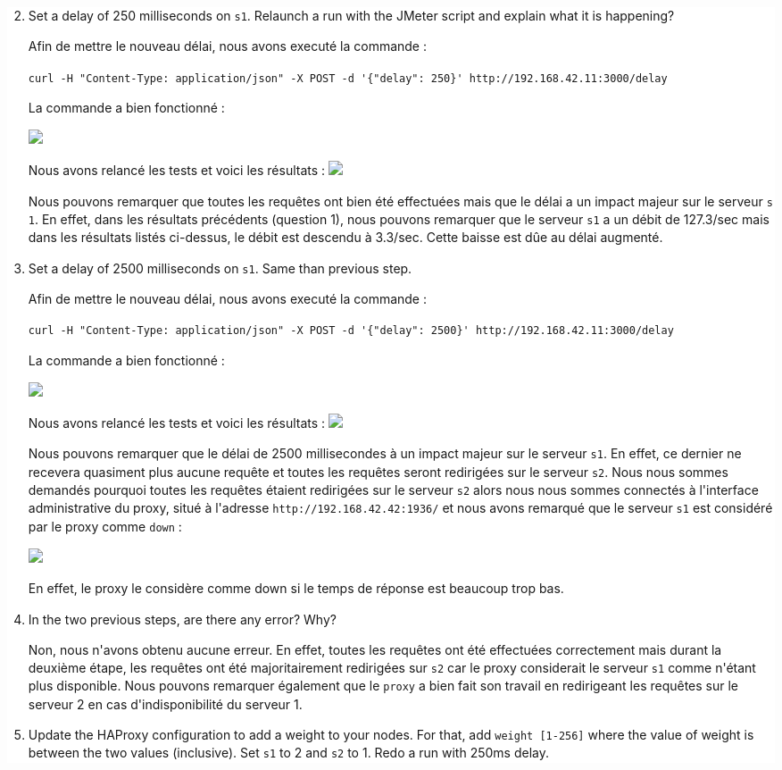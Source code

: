 2. Set a delay of 250 milliseconds on `s1`. Relaunch a run with the JMeter script and explain what it is happening?

   Afin de mettre le nouveau délai, nous avons executé la commande :

   `curl -H "Content-Type: application/json" -X POST -d '{"delay": 250}' http://192.168.42.11:3000/delay`

   La commande a bien fonctionné : 

   ![](/home/ljebool/SynologyDrive/Etudes/HEIG-VD/2019/AIT/labos/labo3/Documentation/images/t4_q2.png)

   Nous avons relancé les tests et voici les résultats : ![](/home/ljebool/SynologyDrive/Etudes/HEIG-VD/2019/AIT/labos/labo3/Documentation/images/t4_q2_2.png)

   Nous pouvons remarquer que toutes les requêtes ont bien été effectuées  mais que le délai a un impact majeur sur le serveur `s1`. En effet, dans les résultats précédents (question 1), nous pouvons remarquer que le serveur `s1` a un débit de 127.3/sec mais dans les résultats listés ci-dessus, le débit est descendu à 3.3/sec. Cette baisse est dûe au délai augmenté.

   

3. Set a delay of 2500 milliseconds on `s1`. Same than previous step.

   Afin de mettre le nouveau délai, nous avons executé la commande :

   `curl -H "Content-Type: application/json" -X POST -d '{"delay": 2500}' http://192.168.42.11:3000/delay`

   La commande a bien fonctionné : 

   ![](/home/ljebool/SynologyDrive/Etudes/HEIG-VD/2019/AIT/labos/labo3/Documentation/images/t4_q3.png)

   Nous avons relancé les tests et voici les résultats : ![](/home/ljebool/SynologyDrive/Etudes/HEIG-VD/2019/AIT/labos/labo3/Documentation/images/t4_q3_2.png)

   Nous pouvons remarquer que le délai de 2500 millisecondes à un impact majeur sur le serveur `s1`. En effet, ce dernier ne recevera quasiment plus aucune requête et toutes les requêtes seront redirigées sur le serveur `s2`. Nous nous sommes demandés pourquoi toutes les requêtes étaient redirigées sur le serveur `s2` alors nous nous sommes connectés à l'interface administrative du proxy, situé à l'adresse `http://192.168.42.42:1936/` et nous avons remarqué que le serveur `s1` est considéré par le proxy comme `down` : 

   ![](/home/ljebool/SynologyDrive/Etudes/HEIG-VD/2019/AIT/labos/labo3/Documentation/images/t4_q3_3.png)

   En effet, le proxy le considère comme down si le temps de réponse est beaucoup trop bas.

4. In the two previous steps, are there any error? Why?

   Non, nous n'avons obtenu aucune erreur. En effet, toutes les requêtes ont été effectuées correctement mais durant la deuxième étape, les requêtes ont été majoritairement redirigées sur `s2` car le proxy considerait le serveur `s1` comme n'étant plus disponible. Nous pouvons remarquer également que le `proxy` a bien fait son travail en redirigeant les requêtes sur le serveur 2 en cas d'indisponibilité du serveur 1.

5. Update the HAProxy configuration to add a weight to your nodes. For that, add `weight [1-256]` where the value of weight is between the two values (inclusive). Set `s1` to 2 and `s2` to 1. Redo a run with 250ms delay.
